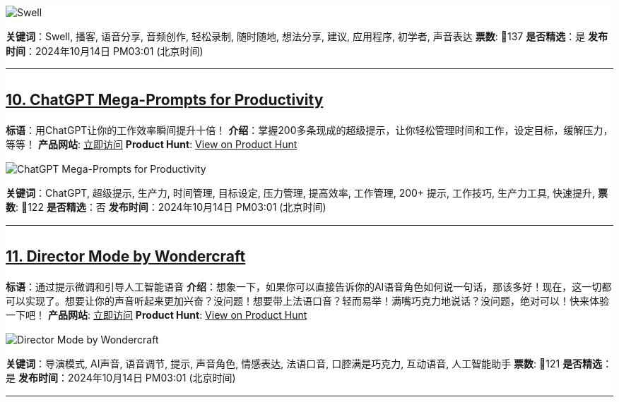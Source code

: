 ![Swell ](https://ph-files.imgix.net/2e372191-176d-4dda-809e-7e5abc676909.jpeg?auto=format&fit=crop&frame=1&h=512&w=1024)

**关键词**：Swell, 播客, 语音分享, 音频创作, 轻松录制, 随时随地, 想法分享, 建议, 应用程序, 初学者, 声音表达
**票数**: 🔺137
**是否精选**：是
**发布时间**：2024年10月14日 PM03:01 (北京时间)

---

## [10. ChatGPT Mega-Prompts for Productivity](https://www.producthunt.com/posts/chatgpt-mega-prompts-for-productivity?utm_campaign=producthunt-api&utm_medium=api-v2&utm_source=Application%3A+daily+ph+%28ID%3A+133301%29)
**标语**：用ChatGPT让你的工作效率瞬间提升十倍！
**介绍**：掌握200多条现成的超级提示，让你轻松管理时间和工作，设定目标，缓解压力，等等！
**产品网站**: [立即访问](https://www.producthunt.com/r/LHLC2LCLCK6MUC?utm_campaign=producthunt-api&utm_medium=api-v2&utm_source=Application%3A+daily+ph+%28ID%3A+133301%29)
**Product Hunt**: [View on Product Hunt](https://www.producthunt.com/posts/chatgpt-mega-prompts-for-productivity?utm_campaign=producthunt-api&utm_medium=api-v2&utm_source=Application%3A+daily+ph+%28ID%3A+133301%29)

![ChatGPT Mega-Prompts for Productivity](https://ph-files.imgix.net/e23b3e92-82bc-4b76-8e62-84fd26fe7892.png?auto=format&fit=crop&frame=1&h=512&w=1024)

**关键词**：ChatGPT, 超级提示, 生产力, 时间管理, 目标设定, 压力管理, 提高效率, 工作管理, 200+ 提示, 工作技巧, 生产力工具, 快速提升,
**票数**: 🔺122
**是否精选**：否
**发布时间**：2024年10月14日 PM03:01 (北京时间)

---

## [11. Director Mode by Wondercraft](https://www.producthunt.com/posts/director-mode-by-wondercraft?utm_campaign=producthunt-api&utm_medium=api-v2&utm_source=Application%3A+daily+ph+%28ID%3A+133301%29)
**标语**：通过提示微调和引导人工智能语音
**介绍**：想象一下，如果你可以直接告诉你的AI语音角色如何说一句话，那该多好！现在，这一切都可以实现了。想要让你的声音听起来更加兴奋？没问题！想要带上法语口音？轻而易举！满嘴巧克力地说话？没问题，绝对可以！快来体验一下吧！
**产品网站**: [立即访问](https://www.producthunt.com/r/JHYKEAM65XTABL?utm_campaign=producthunt-api&utm_medium=api-v2&utm_source=Application%3A+daily+ph+%28ID%3A+133301%29)
**Product Hunt**: [View on Product Hunt](https://www.producthunt.com/posts/director-mode-by-wondercraft?utm_campaign=producthunt-api&utm_medium=api-v2&utm_source=Application%3A+daily+ph+%28ID%3A+133301%29)

![Director Mode by Wondercraft](https://ph-files.imgix.net/f9bef6a9-bb53-42fa-948a-2ac7054222a7.png?auto=format&fit=crop&frame=1&h=512&w=1024)

**关键词**：导演模式, AI声音, 语音调节, 提示, 声音角色, 情感表达, 法语口音, 口腔满是巧克力, 互动语音, 人工智能助手
**票数**: 🔺121
**是否精选**：是
**发布时间**：2024年10月14日 PM03:01 (北京时间)

---
